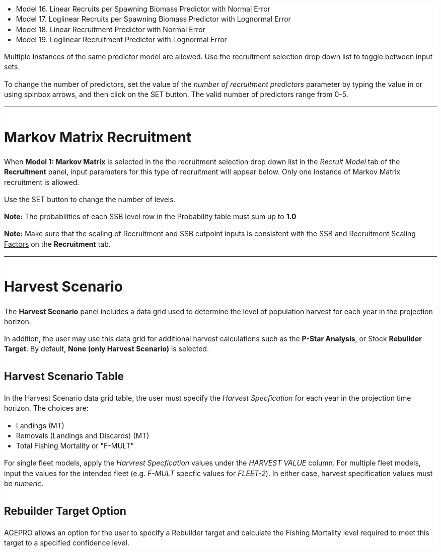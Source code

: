 * Model 16. Linear Recruits per Spawning Biomass Predictor with Normal Error
* Model 17. Loglinear Recruits per Spawning Biomass Predictor with Lognormal Error
* Model 18. Linear Recruitment Predictor with Normal Error
* Model 19. Loglinear Recruitment Predictor with Lognormal Error

Multiple Instances of the same predictor model are allowed. Use the recruitment selection drop down list to toggle between input sets.

To change the number of predictors, set the value of the *number of recruitment predictors* parameter by typing the value in or using spinbox arrows, and then click on the SET button. The valid number of predictors range from 0-5.

---

# Markov Matrix Recruitment
When **Model 1: Markov Matrix** is selected in the the recruitment selection drop down list in the *Recruit Model* tab of the **Recruitment** panel, input parameters for this type of recruitment will appear below. Only one instance of Markov Matrix recruitment is allowed.

Use the SET button to change the number of levels.

**Note:** The probabilities of each SSB level row in the Probability table must sum up to **1.0**

**Note:** Make sure that the scaling of Recruitment and SSB cutpoint inputs is consistent with the [SSB and Recruitment Scaling Factors](#specifying-scaling-factors-for-recruitment-and-ssb) on the **Recruitment** tab.

---

# Harvest Scenario
The **Harvest Scenario** panel includes a data grid used to determine the level of population harvest for each year in the projection horizon.

In addition, the user may use this data grid for additional harvest calculations such as the **P-Star Analysis**, or Stock **Rebuilder Target**. By default, **None (only Harvest Scenario)** is selected.

## Harvest Scenario Table
In the Harvest Scenario data grid table, the user must specify the *Harvest Specfication* for each year in the projection time horizon. The choices are:
* Landings (MT)
* Removals (Landings and Discards) (MT)
* Total Fishing Mortality or "F-MULT"

For single fleet models, apply the *Harvrest Specfication* values under the *HARVEST VALUE* column. For multiple fleet models, input the values for the intended fleet (e.g. *F-MULT* specfic values for *FLEET-2*). In either case, harvest specification values must be *numeric*.

## Rebuilder Target Option
AGEPRO allows an option for the user to specify a Rebuilder target and calculate the Fishing Mortality level required to meet this target to a specified confidence level.  
